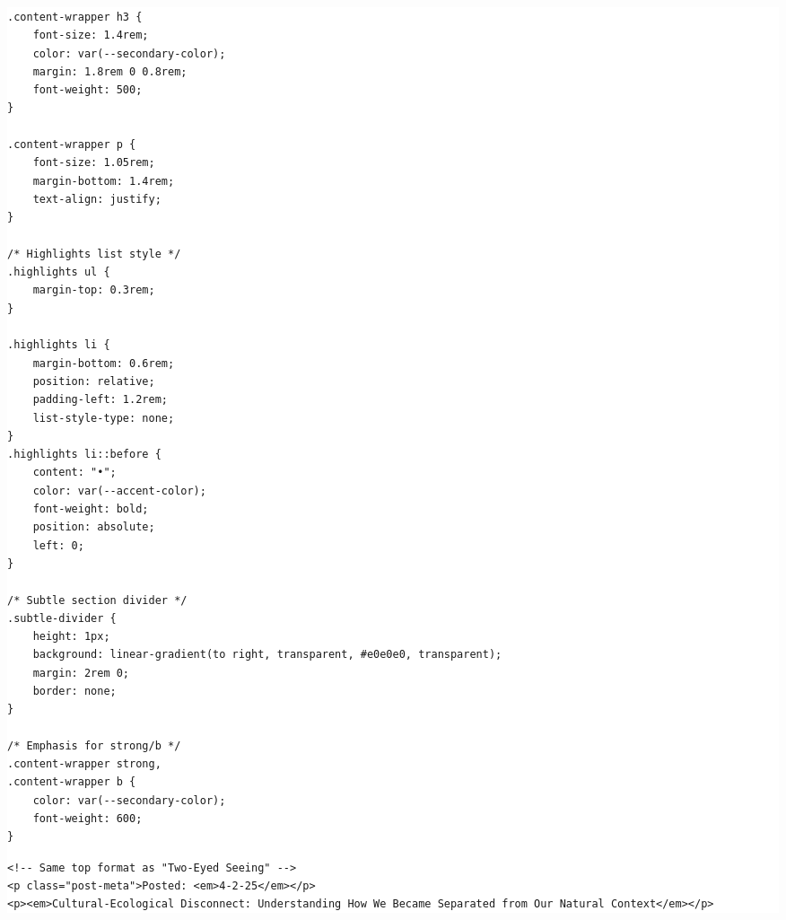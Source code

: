     .content-wrapper h3 {
        font-size: 1.4rem;
        color: var(--secondary-color);
        margin: 1.8rem 0 0.8rem;
        font-weight: 500;
    }
    
    .content-wrapper p {
        font-size: 1.05rem;
        margin-bottom: 1.4rem;
        text-align: justify;
    }
    
    /* Highlights list style */
    .highlights ul {
        margin-top: 0.3rem;
    }
    
    .highlights li {
        margin-bottom: 0.6rem;
        position: relative;
        padding-left: 1.2rem;
        list-style-type: none;
    }
    .highlights li::before {
        content: "•";
        color: var(--accent-color);
        font-weight: bold;
        position: absolute;
        left: 0;
    }
    
    /* Subtle section divider */
    .subtle-divider {
        height: 1px;
        background: linear-gradient(to right, transparent, #e0e0e0, transparent);
        margin: 2rem 0;
        border: none;
    }
    
    /* Emphasis for strong/b */
    .content-wrapper strong,
    .content-wrapper b {
        color: var(--secondary-color);
        font-weight: 600;
    }
</style>

<div class="content-wrapper">

    <!-- Same top format as "Two-Eyed Seeing" -->
    <p class="post-meta">Posted: <em>4-2-25</em></p>
    <p><em>Cultural-Ecological Disconnect: Understanding How We Became Separated from Our Natural Context</em></p>
    